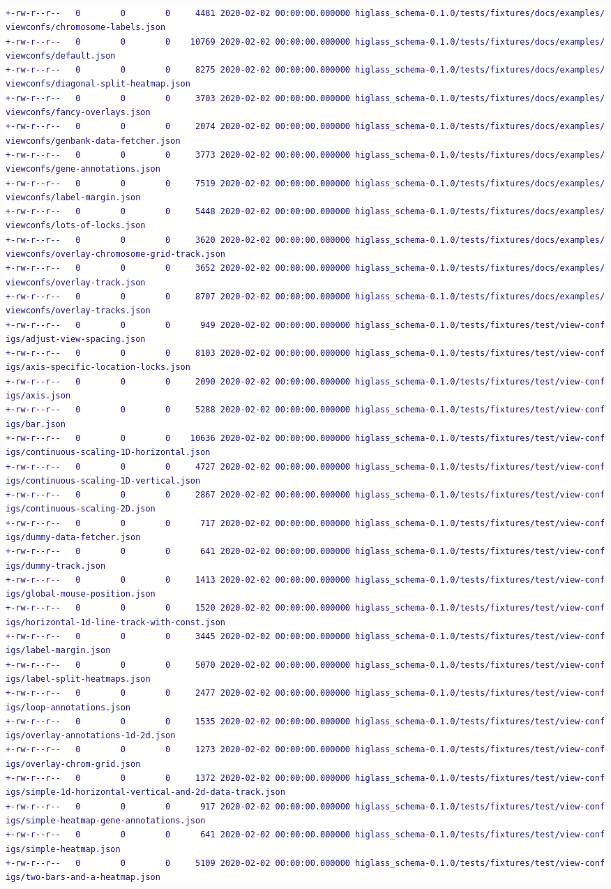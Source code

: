 ```diff
+-rw-r--r--   0        0        0     4481 2020-02-02 00:00:00.000000 higlass_schema-0.1.0/tests/fixtures/docs/examples/viewconfs/chromosome-labels.json
+-rw-r--r--   0        0        0    10769 2020-02-02 00:00:00.000000 higlass_schema-0.1.0/tests/fixtures/docs/examples/viewconfs/default.json
+-rw-r--r--   0        0        0     8275 2020-02-02 00:00:00.000000 higlass_schema-0.1.0/tests/fixtures/docs/examples/viewconfs/diagonal-split-heatmap.json
+-rw-r--r--   0        0        0     3703 2020-02-02 00:00:00.000000 higlass_schema-0.1.0/tests/fixtures/docs/examples/viewconfs/fancy-overlays.json
+-rw-r--r--   0        0        0     2074 2020-02-02 00:00:00.000000 higlass_schema-0.1.0/tests/fixtures/docs/examples/viewconfs/genbank-data-fetcher.json
+-rw-r--r--   0        0        0     3773 2020-02-02 00:00:00.000000 higlass_schema-0.1.0/tests/fixtures/docs/examples/viewconfs/gene-annotations.json
+-rw-r--r--   0        0        0     7519 2020-02-02 00:00:00.000000 higlass_schema-0.1.0/tests/fixtures/docs/examples/viewconfs/label-margin.json
+-rw-r--r--   0        0        0     5448 2020-02-02 00:00:00.000000 higlass_schema-0.1.0/tests/fixtures/docs/examples/viewconfs/lots-of-locks.json
+-rw-r--r--   0        0        0     3620 2020-02-02 00:00:00.000000 higlass_schema-0.1.0/tests/fixtures/docs/examples/viewconfs/overlay-chromosome-grid-track.json
+-rw-r--r--   0        0        0     3652 2020-02-02 00:00:00.000000 higlass_schema-0.1.0/tests/fixtures/docs/examples/viewconfs/overlay-track.json
+-rw-r--r--   0        0        0     8707 2020-02-02 00:00:00.000000 higlass_schema-0.1.0/tests/fixtures/docs/examples/viewconfs/overlay-tracks.json
+-rw-r--r--   0        0        0      949 2020-02-02 00:00:00.000000 higlass_schema-0.1.0/tests/fixtures/test/view-configs/adjust-view-spacing.json
+-rw-r--r--   0        0        0     8103 2020-02-02 00:00:00.000000 higlass_schema-0.1.0/tests/fixtures/test/view-configs/axis-specific-location-locks.json
+-rw-r--r--   0        0        0     2090 2020-02-02 00:00:00.000000 higlass_schema-0.1.0/tests/fixtures/test/view-configs/axis.json
+-rw-r--r--   0        0        0     5288 2020-02-02 00:00:00.000000 higlass_schema-0.1.0/tests/fixtures/test/view-configs/bar.json
+-rw-r--r--   0        0        0    10636 2020-02-02 00:00:00.000000 higlass_schema-0.1.0/tests/fixtures/test/view-configs/continuous-scaling-1D-horizontal.json
+-rw-r--r--   0        0        0     4727 2020-02-02 00:00:00.000000 higlass_schema-0.1.0/tests/fixtures/test/view-configs/continuous-scaling-1D-vertical.json
+-rw-r--r--   0        0        0     2867 2020-02-02 00:00:00.000000 higlass_schema-0.1.0/tests/fixtures/test/view-configs/continuous-scaling-2D.json
+-rw-r--r--   0        0        0      717 2020-02-02 00:00:00.000000 higlass_schema-0.1.0/tests/fixtures/test/view-configs/dummy-data-fetcher.json
+-rw-r--r--   0        0        0      641 2020-02-02 00:00:00.000000 higlass_schema-0.1.0/tests/fixtures/test/view-configs/dummy-track.json
+-rw-r--r--   0        0        0     1413 2020-02-02 00:00:00.000000 higlass_schema-0.1.0/tests/fixtures/test/view-configs/global-mouse-position.json
+-rw-r--r--   0        0        0     1520 2020-02-02 00:00:00.000000 higlass_schema-0.1.0/tests/fixtures/test/view-configs/horizontal-1d-line-track-with-const.json
+-rw-r--r--   0        0        0     3445 2020-02-02 00:00:00.000000 higlass_schema-0.1.0/tests/fixtures/test/view-configs/label-margin.json
+-rw-r--r--   0        0        0     5070 2020-02-02 00:00:00.000000 higlass_schema-0.1.0/tests/fixtures/test/view-configs/label-split-heatmaps.json
+-rw-r--r--   0        0        0     2477 2020-02-02 00:00:00.000000 higlass_schema-0.1.0/tests/fixtures/test/view-configs/loop-annotations.json
+-rw-r--r--   0        0        0     1535 2020-02-02 00:00:00.000000 higlass_schema-0.1.0/tests/fixtures/test/view-configs/overlay-annotations-1d-2d.json
+-rw-r--r--   0        0        0     1273 2020-02-02 00:00:00.000000 higlass_schema-0.1.0/tests/fixtures/test/view-configs/overlay-chrom-grid.json
+-rw-r--r--   0        0        0     1372 2020-02-02 00:00:00.000000 higlass_schema-0.1.0/tests/fixtures/test/view-configs/simple-1d-horizontal-vertical-and-2d-data-track.json
+-rw-r--r--   0        0        0      917 2020-02-02 00:00:00.000000 higlass_schema-0.1.0/tests/fixtures/test/view-configs/simple-heatmap-gene-annotations.json
+-rw-r--r--   0        0        0      641 2020-02-02 00:00:00.000000 higlass_schema-0.1.0/tests/fixtures/test/view-configs/simple-heatmap.json
+-rw-r--r--   0        0        0     5109 2020-02-02 00:00:00.000000 higlass_schema-0.1.0/tests/fixtures/test/view-configs/two-bars-and-a-heatmap.json
```